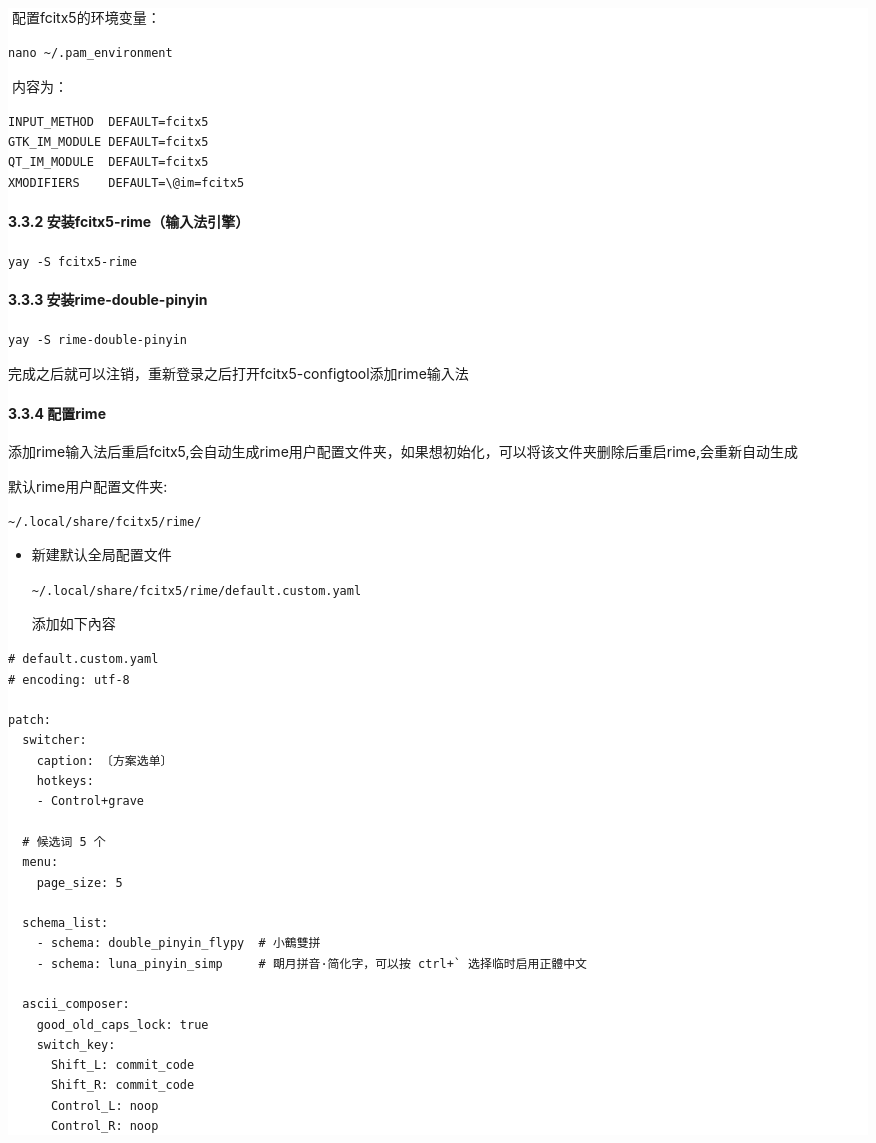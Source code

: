​	配置fcitx5的环境变量：

```text
nano ~/.pam_environment
```

​	内容为：

```text
INPUT_METHOD  DEFAULT=fcitx5
GTK_IM_MODULE DEFAULT=fcitx5
QT_IM_MODULE  DEFAULT=fcitx5
XMODIFIERS    DEFAULT=\@im=fcitx5
```

#### 3.3.2 安装fcitx5-rime（输入法引擎）

```text
yay -S fcitx5-rime
```

#### 3.3.3 安装rime-double-pinyin

```
yay -S rime-double-pinyin
```

完成之后就可以注销，重新登录之后打开fcitx5-configtool添加rime输入法

#### 3.3.4 配置rime

添加rime输入法后重启fcitx5,会自动生成rime用户配置文件夹，如果想初始化，可以将该文件夹删除后重启rime,会重新自动生成

默认rime用户配置文件夹:

```
~/.local/share/fcitx5/rime/
```

- 新建默认全局配置文件

  ```
  ~/.local/share/fcitx5/rime/default.custom.yaml
  ```

  添加如下內容

```
# default.custom.yaml
# encoding: utf-8

patch:
  switcher:
    caption: 〔方案选单〕
    hotkeys:
    - Control+grave

  # 候选词 5 个
  menu:
    page_size: 5

  schema_list:
    - schema: double_pinyin_flypy  # 小鶴雙拼
    - schema: luna_pinyin_simp     # 朙月拼音·简化字，可以按 ctrl+` 选择临时启用正體中文

  ascii_composer:
    good_old_caps_lock: true
    switch_key:
      Shift_L: commit_code
      Shift_R: commit_code
      Control_L: noop
      Control_R: noop
```